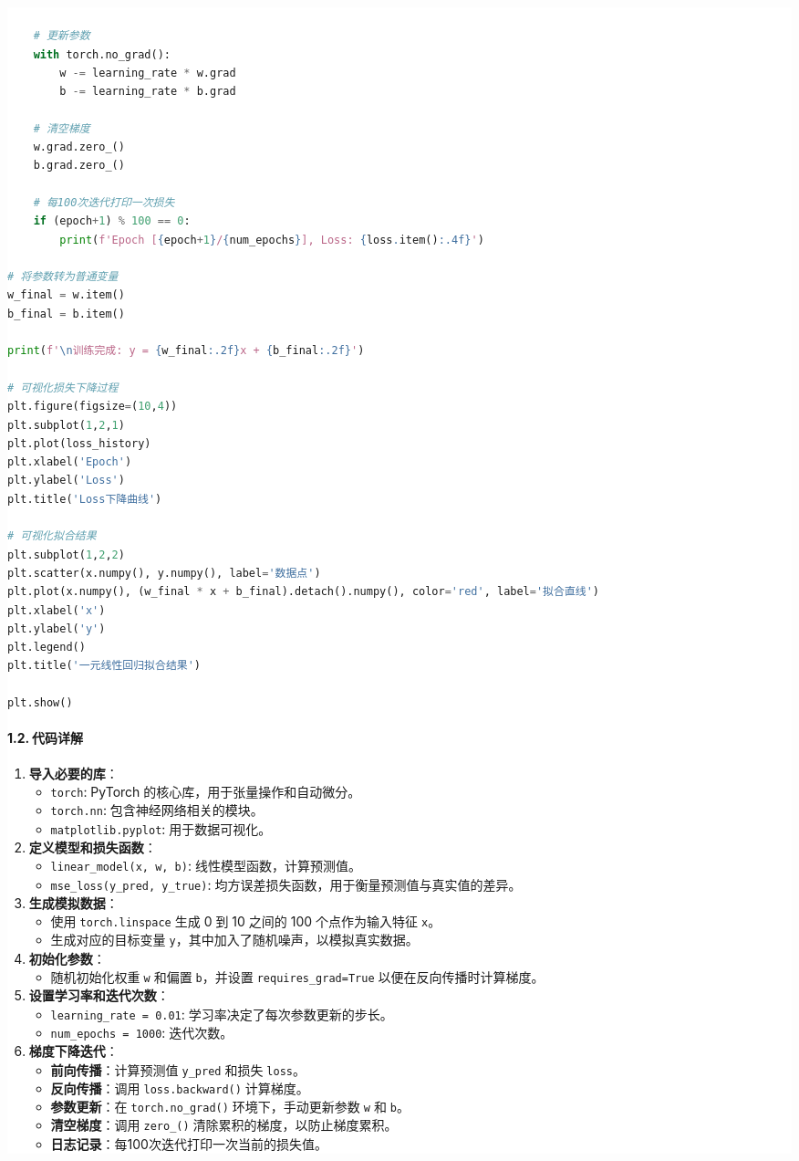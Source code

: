 ```python
    
    # 更新参数
    with torch.no_grad():
        w -= learning_rate * w.grad
        b -= learning_rate * b.grad
    
    # 清空梯度
    w.grad.zero_()
    b.grad.zero_()
    
    # 每100次迭代打印一次损失
    if (epoch+1) % 100 == 0:
        print(f'Epoch [{epoch+1}/{num_epochs}], Loss: {loss.item():.4f}')

# 将参数转为普通变量
w_final = w.item()
b_final = b.item()

print(f'\n训练完成: y = {w_final:.2f}x + {b_final:.2f}')

# 可视化损失下降过程
plt.figure(figsize=(10,4))
plt.subplot(1,2,1)
plt.plot(loss_history)
plt.xlabel('Epoch')
plt.ylabel('Loss')
plt.title('Loss下降曲线')

# 可视化拟合结果
plt.subplot(1,2,2)
plt.scatter(x.numpy(), y.numpy(), label='数据点')
plt.plot(x.numpy(), (w_final * x + b_final).detach().numpy(), color='red', label='拟合直线')
plt.xlabel('x')
plt.ylabel('y')
plt.legend()
plt.title('一元线性回归拟合结果')

plt.show()
```

#### 1.2. 代码详解

1. **导入必要的库**：
   - `torch`: PyTorch 的核心库，用于张量操作和自动微分。
   - `torch.nn`: 包含神经网络相关的模块。
   - `matplotlib.pyplot`: 用于数据可视化。
2. **定义模型和损失函数**：
   - `linear_model(x, w, b)`: 线性模型函数，计算预测值。
   - `mse_loss(y_pred, y_true)`: 均方误差损失函数，用于衡量预测值与真实值的差异。
3. **生成模拟数据**：
   - 使用 `torch.linspace` 生成 0 到 10 之间的 100 个点作为输入特征 `x`。
   - 生成对应的目标变量 `y`，其中加入了随机噪声，以模拟真实数据。
4. **初始化参数**：
   - 随机初始化权重 `w` 和偏置 `b`，并设置 `requires_grad=True` 以便在反向传播时计算梯度。
5. **设置学习率和迭代次数**：
   - `learning_rate = 0.01`: 学习率决定了每次参数更新的步长。
   - `num_epochs = 1000`: 迭代次数。
6. **梯度下降迭代**：
   - **前向传播**：计算预测值 `y_pred` 和损失 `loss`。
   - **反向传播**：调用 `loss.backward()` 计算梯度。
   - **参数更新**：在 `torch.no_grad()` 环境下，手动更新参数 `w` 和 `b`。
   - **清空梯度**：调用 `zero_()` 清除累积的梯度，以防止梯度累积。
   - **日志记录**：每100次迭代打印一次当前的损失值。